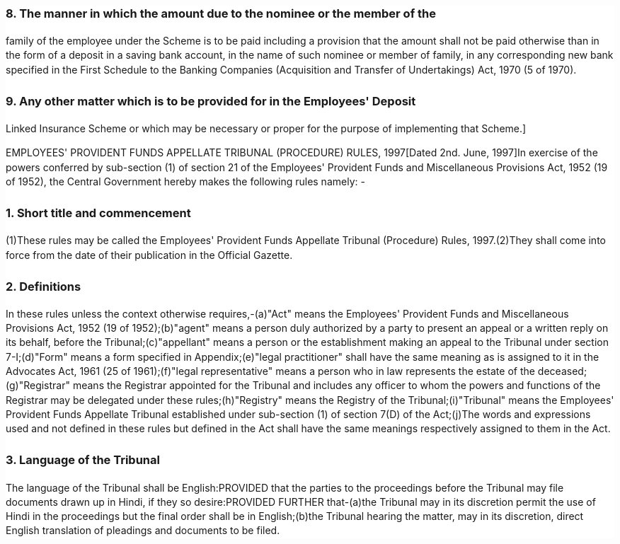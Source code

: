 ### 8\. The manner in which the amount due to the nominee or the member of the
family of the employee under the Scheme is to be paid including a provision
that the amount shall not be paid otherwise than in the form of a deposit in a
saving bank account, in the name of such nominee or member of family, in any
corresponding new bank specified in the First Schedule to the Banking
Companies (Acquisition and Transfer of Undertakings) Act, 1970 (5 of 1970).

### 9\. Any other matter which is to be provided for in the Employees' Deposit
Linked Insurance Scheme or which may be necessary or proper for the purpose of
implementing that Scheme.]

EMPLOYEES' PROVIDENT FUNDS APPELLATE TRIBUNAL (PROCEDURE) RULES, 1997[Dated
2nd. June, 1997]In exercise of the powers conferred by sub-section (1) of
section 21 of the Employees' Provident Funds and Miscellaneous Provisions Act,
1952 (19 of 1952), the Central Government hereby makes the following rules
namely: -

### 1\. Short title and commencement

(1)These rules may be called the Employees' Provident Funds Appellate Tribunal
(Procedure) Rules, 1997.(2)They shall come into force from the date of their
publication in the Official Gazette.

### 2\. Definitions

In these rules unless the context otherwise requires,-(a)"Act" means the
Employees' Provident Funds and Miscellaneous Provisions Act, 1952 (19 of
1952);(b)"agent" means a person duly authorized by a party to present an
appeal or a written reply on its behalf, before the Tribunal;(c)"appellant"
means a person or the establishment making an appeal to the Tribunal under
section 7-I;(d)"Form" means a form specified in Appendix;(e)"legal
practitioner" shall have the same meaning as is assigned to it in the
Advocates Act, 1961 (25 of 1961);(f)"legal representative" means a person who
in law represents the estate of the deceased;(g)"Registrar" means the
Registrar appointed for the Tribunal and includes any officer to whom the
powers and functions of the Registrar may be delegated under these
rules;(h)"Registry" means the Registry of the Tribunal;(i)"Tribunal" means the
Employees' Provident Funds Appellate Tribunal established under sub-section
(1) of section 7(D) of the Act;(j)The words and expressions used and not
defined in these rules but defined in the Act shall have the same meanings
respectively assigned to them in the Act.

### 3\. Language of the Tribunal

The language of the Tribunal shall be English:PROVIDED that the parties to the
proceedings before the Tribunal may file documents drawn up in Hindi, if they
so desire:PROVIDED FURTHER that-(a)the Tribunal may in its discretion permit
the use of Hindi in the proceedings but the final order shall be in
English;(b)the Tribunal hearing the matter, may in its discretion, direct
English translation of pleadings and documents to be filed.
